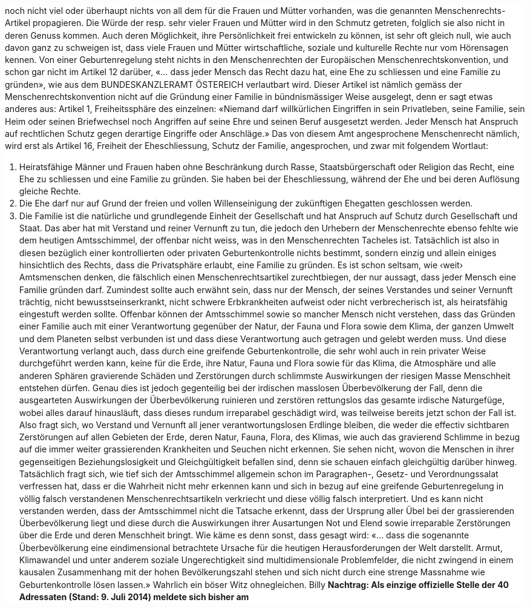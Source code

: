 noch nicht viel oder überhaupt nichts von all dem für die Frauen und Mütter vorhanden, was die genannten Menschenrechts-Artikel propagieren. Die Würde der resp. sehr vieler Frauen und Mütter wird in den Schmutz getreten, folglich sie also nicht in deren Genuss kommen. Auch deren Möglichkeit, ihre Persönlichkeit frei entwickeln zu können, ist sehr oft gleich null, wie auch davon ganz zu schweigen ist, dass viele Frauen und Mütter wirtschaftliche, soziale und kulturelle Rechte nur vom Hörensagen kennen.
Von einer Geburtenregelung steht nichts in den Menschenrechten der Europäischen Menschenrechtskonvention, und schon gar nicht im Artikel 12 darüber, «… dass jeder Mensch das Recht dazu hat, eine Ehe zu schliessen und eine Familie zu gründen», wie aus dem BUNDESKANZLERAMT ÖSTEREICH verlautbart wird. Dieser Artikel ist nämlich gemäss der Menschenrechtskonvention nicht auf die Gründung einer Familie in bündnismässiger Weise ausgelegt, denn er sagt etwas anderes aus: Artikel 1, Freiheitssphäre des einzelnen: «Niemand darf willkürlichen Eingriffen in sein Privatleben, seine Familie, sein Heim oder seinen Briefwechsel noch Angriffen auf seine Ehre und seinen Beruf ausgesetzt werden. Jeder Mensch hat Anspruch auf rechtlichen Schutz gegen derartige Eingriffe oder Anschläge.» Das von diesem Amt angesprochene Menschenrecht nämlich, wird erst als Artikel 16, Freiheit der Eheschliessung, Schutz der Familie, angesprochen, und zwar mit folgendem Wortlaut:
1. Heiratsfähige Männer und Frauen haben ohne Beschränkung durch Rasse, Staatsbürgerschaft oder Religion das Recht, eine Ehe zu schliessen und eine Familie zu gründen. Sie haben bei der Eheschliessung, während der Ehe und bei deren Auflösung gleiche Rechte.
2. Die Ehe darf nur auf Grund der freien und vollen Willenseinigung der zukünftigen Ehegatten geschlossen werden.
3. Die Familie ist die natürliche und grundlegende Einheit der Gesellschaft und hat Anspruch auf Schutz durch Gesellschaft und Staat. Das aber hat mit Verstand und reiner Vernunft zu tun, die jedoch den Urhebern der Menschenrechte ebenso fehlte wie dem heutigen Amtsschimmel, der offenbar nicht weiss, was in den Menschenrechten Tacheles ist. Tatsächlich ist also in diesen bezüglich einer kontrollierten oder privaten Geburtenkontrolle nichts bestimmt, sondern einzig und allein einiges hinsichtlich des Rechts, dass die Privatsphäre erlaubt, eine Familie zu gründen. Es ist schon seltsam, wie ‹weit› Amtsmenschen denken, die fälschlich einen Menschenrechtsartikel zurechtbiegen, der nur aussagt, dass jeder Mensch eine Familie gründen darf. Zumindest sollte auch erwähnt sein, dass nur der Mensch, der seines Verstandes und seiner Vernunft trächtig, nicht bewusstseinserkrankt, nicht schwere Erbkrankheiten aufweist oder nicht verbrecherisch ist, als heiratsfähig eingestuft werden sollte. Offenbar können der Amtsschimmel sowie so mancher Mensch nicht verstehen, dass das Gründen einer Familie auch mit einer Verantwortung gegenüber der Natur, der Fauna und Flora sowie dem Klima, der ganzen Umwelt und dem Planeten selbst verbunden ist und dass diese Verantwortung auch getragen und gelebt werden muss. Und diese Verantwortung verlangt auch, dass durch eine greifende Geburtenkontrolle, die sehr wohl auch in rein privater Weise durchgeführt werden kann, keine für die Erde, ihre Natur, Fauna und Flora sowie für das Klima, die Atmosphäre und alle anderen Sphären gravierende Schäden und Zerstörungen durch schlimmste Auswirkungen der riesigen Masse Menschheit entstehen dürfen. Genau dies ist jedoch gegenteilig bei der irdischen masslosen Überbevölkerung der Fall, denn die ausgearteten Auswirkungen der Überbevölkerung ruinieren und zerstören rettungslos das gesamte irdische Naturgefüge, wobei alles darauf hinausläuft, dass dieses rundum irreparabel geschädigt wird, was teilweise bereits jetzt schon der Fall ist. Also fragt sich, wo Verstand und Vernunft all jener verantwortungslosen Erdlinge bleiben, die weder die effectiv sichtbaren Zerstörungen auf allen Gebieten der Erde, deren Natur, Fauna, Flora, des Klimas, wie auch das gravierend Schlimme in bezug auf die immer weiter grassierenden Krankheiten und Seuchen nicht erkennen. Sie sehen nicht, wovon die Menschen in ihrer gegenseitigen Beziehungslosigkeit und Gleichgültigkeit befallen sind, denn sie schauen einfach gleichgültig darüber hinweg. Tatsächlich fragt sich, wie tief sich der Amtsschimmel allgemein schon im Paragraphen-, Gesetz- und Verordnungssalat verfressen hat, dass er die Wahrheit nicht mehr erkennen kann und sich in bezug auf eine greifende Geburtenregelung in völlig falsch verstandenen Menschenrechtsartikeln verkriecht und diese völlig falsch interpretiert. Und es kann nicht verstanden werden, dass der Amtsschimmel nicht die Tatsache erkennt, dass der Ursprung aller Übel bei der grassierenden Überbevölkerung liegt und diese durch die Auswirkungen ihrer Ausartungen Not und Elend sowie irreparable Zerstörungen über die Erde und deren Menschheit bringt. Wie käme es denn sonst, dass gesagt wird: «… dass die sogenannte Überbevölkerung eine eindimensional betrachtete Ursache für die heutigen Herausforderungen der Welt darstellt. Armut, Klimawandel und unter anderem soziale Ungerechtigkeit sind multidimensionale Problemfelder, die nicht zwingend in einem kausalen Zusammenhang mit der hohen Bevölkerungszahl stehen und sich nicht durch eine strenge Massnahme wie Geburtenkontrolle lösen lassen.» Wahrlich ein böser Witz ohnegleichen. Billy
**Nachtrag: Als einzige offizielle Stelle der 40 Adressaten (Stand: 9. Juli 2014) meldete sich bisher am**